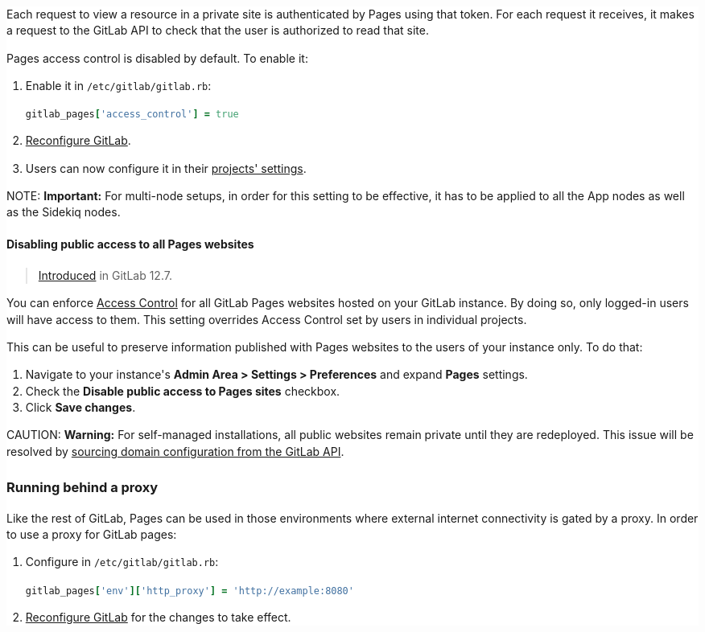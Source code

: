 Each request to view a resource in a private site is authenticated by Pages
using that token. For each request it receives, it makes a request to the GitLab
API to check that the user is authorized to read that site.

Pages access control is disabled by default. To enable it:

1. Enable it in `/etc/gitlab/gitlab.rb`:

   ```ruby
   gitlab_pages['access_control'] = true
   ```

1. [Reconfigure GitLab](../restart_gitlab.md#omnibus-gitlab-reconfigure).
1. Users can now configure it in their [projects' settings](../../user/project/pages/pages_access_control.md).

NOTE: **Important:**
For multi-node setups, in order for this setting to be effective, it has to be applied
to all the App nodes as well as the Sidekiq nodes.

#### Disabling public access to all Pages websites

> [Introduced](https://gitlab.com/gitlab-org/gitlab/-/issues/32095) in GitLab 12.7.

You can enforce [Access Control](#access-control) for all GitLab Pages websites hosted
on your GitLab instance. By doing so, only logged-in users will have access to them.
This setting overrides Access Control set by users in individual projects.

This can be useful to preserve information published with Pages websites to the users
of your instance only.
To do that:

1. Navigate to your instance's **Admin Area > Settings > Preferences** and expand **Pages** settings.
1. Check the **Disable public access to Pages sites** checkbox.
1. Click **Save changes**.

CAUTION: **Warning:**
For self-managed installations, all public websites remain private until they are
redeployed. This issue will be resolved by
[sourcing domain configuration from the GitLab API](https://gitlab.com/gitlab-org/gitlab/-/issues/218357).

### Running behind a proxy

Like the rest of GitLab, Pages can be used in those environments where external
internet connectivity is gated by a proxy. In order to use a proxy for GitLab
pages:

1. Configure in `/etc/gitlab/gitlab.rb`:

   ```ruby
   gitlab_pages['env']['http_proxy'] = 'http://example:8080'
   ```

1. [Reconfigure GitLab](../restart_gitlab.md#omnibus-gitlab-reconfigure) for the changes to take effect.
